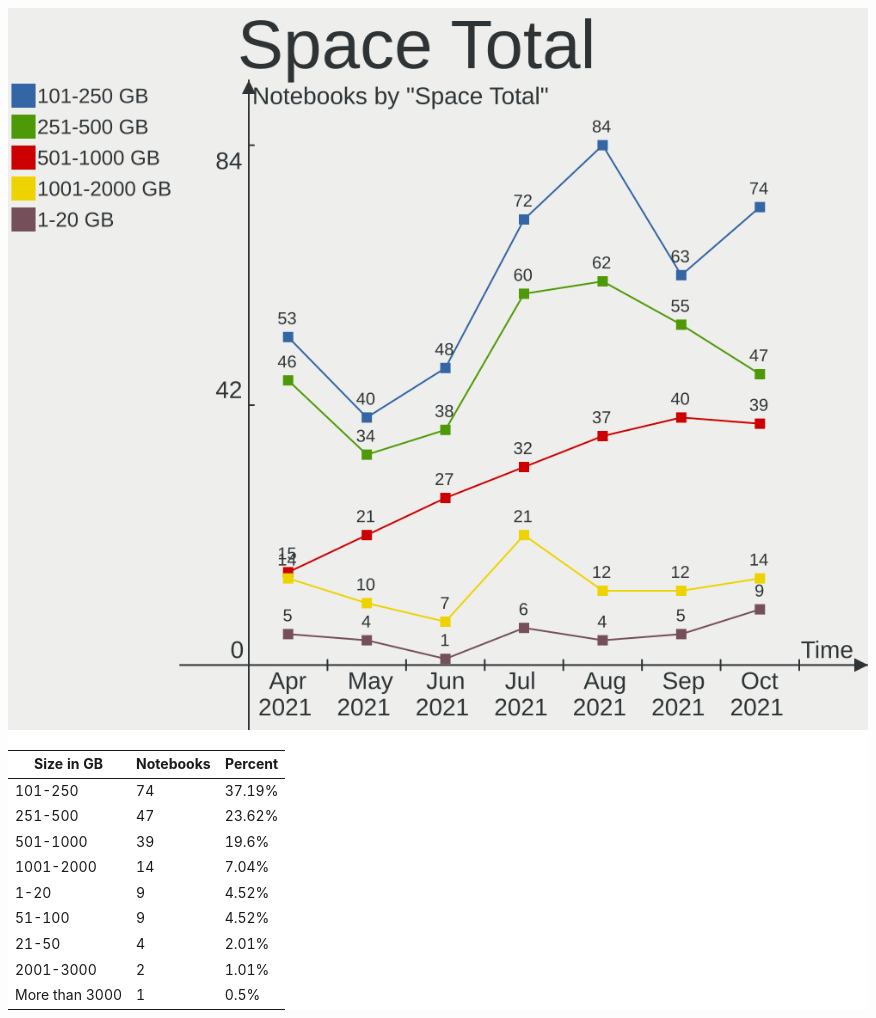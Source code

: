 ![Space Total](./images/line_chart/drive_space_total.svg)

| Size in GB     | Notebooks | Percent |
|----------------|-----------|---------|
| 101-250        | 74        | 37.19%  |
| 251-500        | 47        | 23.62%  |
| 501-1000       | 39        | 19.6%   |
| 1001-2000      | 14        | 7.04%   |
| 1-20           | 9         | 4.52%   |
| 51-100         | 9         | 4.52%   |
| 21-50          | 4         | 2.01%   |
| 2001-3000      | 2         | 1.01%   |
| More than 3000 | 1         | 0.5%    |
